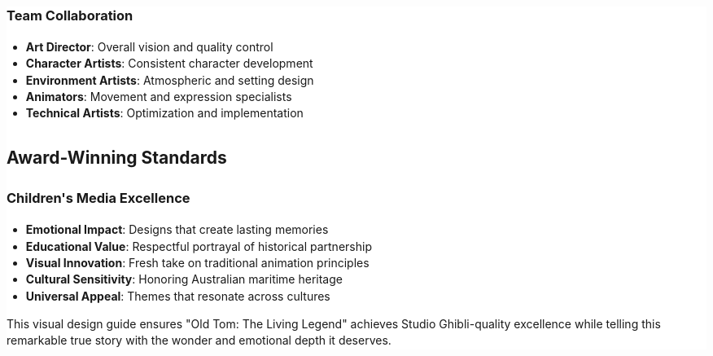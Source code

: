 ### Team Collaboration
- **Art Director**: Overall vision and quality control
- **Character Artists**: Consistent character development
- **Environment Artists**: Atmospheric and setting design
- **Animators**: Movement and expression specialists
- **Technical Artists**: Optimization and implementation

## Award-Winning Standards

### Children's Media Excellence
- **Emotional Impact**: Designs that create lasting memories
- **Educational Value**: Respectful portrayal of historical partnership
- **Visual Innovation**: Fresh take on traditional animation principles
- **Cultural Sensitivity**: Honoring Australian maritime heritage
- **Universal Appeal**: Themes that resonate across cultures

This visual design guide ensures "Old Tom: The Living Legend" achieves Studio Ghibli-quality excellence while telling this remarkable true story with the wonder and emotional depth it deserves.
